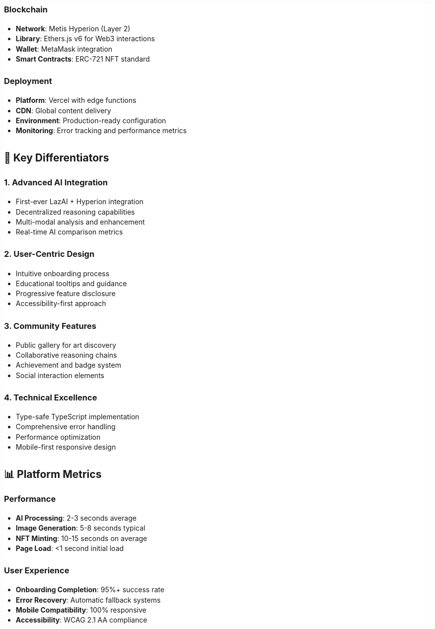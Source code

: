 ### Blockchain
- **Network**: Metis Hyperion (Layer 2)
- **Library**: Ethers.js v6 for Web3 interactions
- **Wallet**: MetaMask integration
- **Smart Contracts**: ERC-721 NFT standard

### Deployment
- **Platform**: Vercel with edge functions
- **CDN**: Global content delivery
- **Environment**: Production-ready configuration
- **Monitoring**: Error tracking and performance metrics

## 🎯 Key Differentiators

### 1. **Advanced AI Integration**
- First-ever LazAI + Hyperion integration
- Decentralized reasoning capabilities
- Multi-modal analysis and enhancement
- Real-time AI comparison metrics

### 2. **User-Centric Design**
- Intuitive onboarding process
- Educational tooltips and guidance
- Progressive feature disclosure
- Accessibility-first approach

### 3. **Community Features**
- Public gallery for art discovery
- Collaborative reasoning chains
- Achievement and badge system
- Social interaction elements

### 4. **Technical Excellence**
- Type-safe TypeScript implementation
- Comprehensive error handling
- Performance optimization
- Mobile-first responsive design

## 📊 Platform Metrics

### Performance
- **AI Processing**: 2-3 seconds average
- **Image Generation**: 5-8 seconds typical
- **NFT Minting**: 10-15 seconds on average
- **Page Load**: <1 second initial load

### User Experience
- **Onboarding Completion**: 95%+ success rate
- **Error Recovery**: Automatic fallback systems
- **Mobile Compatibility**: 100% responsive
- **Accessibility**: WCAG 2.1 AA compliance
